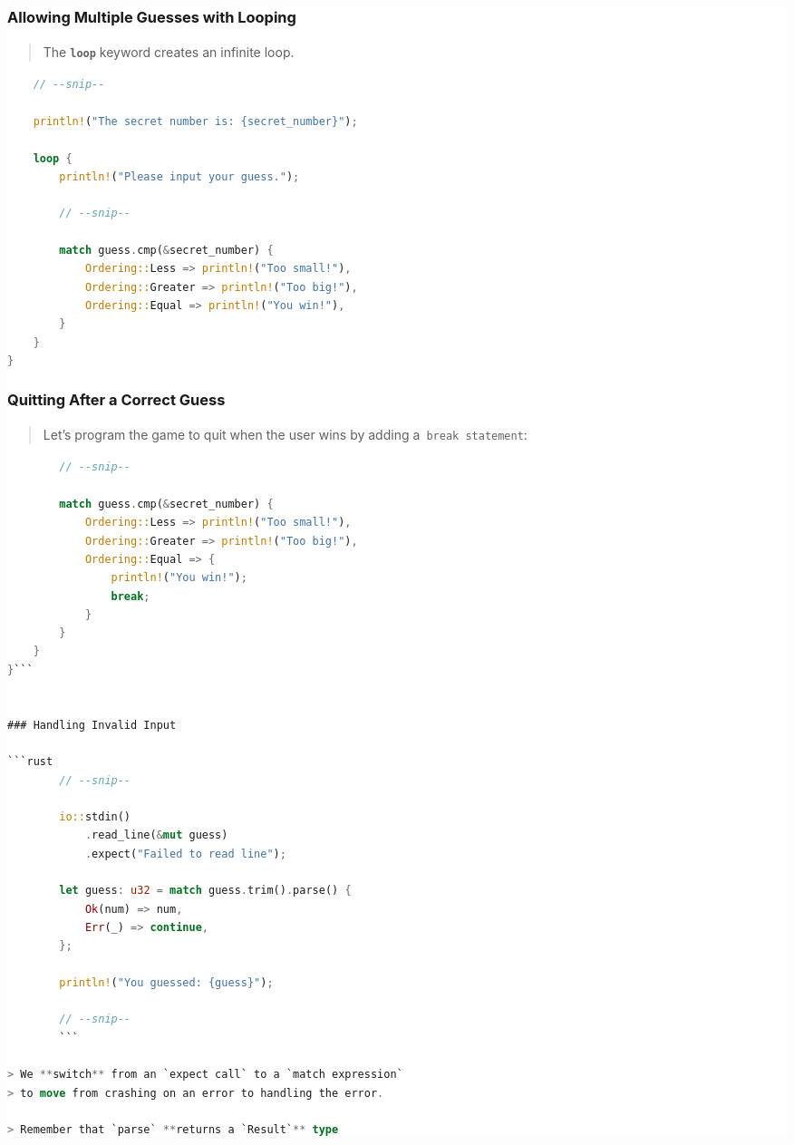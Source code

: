 ### Allowing Multiple Guesses with Looping
> The **`loop`** keyword creates an infinite loop.

```rust
    // --snip--

    println!("The secret number is: {secret_number}");

    loop {
        println!("Please input your guess.");

        // --snip--

        match guess.cmp(&secret_number) {
            Ordering::Less => println!("Too small!"),
            Ordering::Greater => println!("Too big!"),
            Ordering::Equal => println!("You win!"),
        }
    }
}
```


### Quitting After a Correct Guess

> Let’s program the game to quit when the user wins by adding a` break statement`:

```rust
        // --snip--

        match guess.cmp(&secret_number) {
            Ordering::Less => println!("Too small!"),
            Ordering::Greater => println!("Too big!"),
            Ordering::Equal => {
                println!("You win!");
                break;
            }
        }
    }
}```


### Handling Invalid Input

```rust
        // --snip--

        io::stdin()
            .read_line(&mut guess)
            .expect("Failed to read line");

        let guess: u32 = match guess.trim().parse() {
            Ok(num) => num,
            Err(_) => continue,
        };

        println!("You guessed: {guess}");

        // --snip--
        ```

> We **switch** from an `expect call` to a `match expression`
> to move from crashing on an error to handling the error.

> Remember that `parse` **returns a `Result`** type 
```